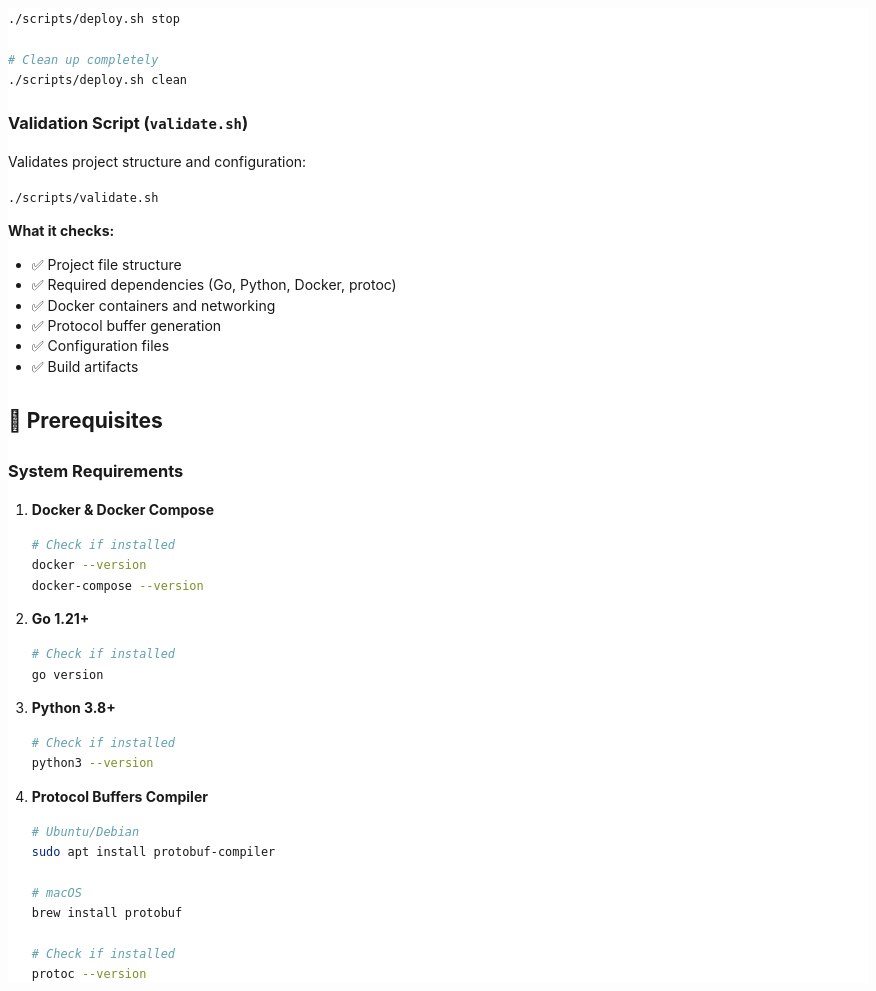 ```bash
./scripts/deploy.sh stop

# Clean up completely
./scripts/deploy.sh clean
```

### Validation Script (`validate.sh`)

Validates project structure and configuration:

```bash
./scripts/validate.sh
```

**What it checks:**
- ✅ Project file structure
- ✅ Required dependencies (Go, Python, Docker, protoc)
- ✅ Docker containers and networking
- ✅ Protocol buffer generation
- ✅ Configuration files
- ✅ Build artifacts

## 🔧 Prerequisites

### System Requirements

1. **Docker & Docker Compose**
   ```bash
   # Check if installed
   docker --version
   docker-compose --version
   ```

2. **Go 1.21+**
   ```bash
   # Check if installed
   go version
   ```

3. **Python 3.8+**
   ```bash
   # Check if installed
   python3 --version
   ```

4. **Protocol Buffers Compiler**
   ```bash
   # Ubuntu/Debian
   sudo apt install protobuf-compiler
   
   # macOS
   brew install protobuf
   
   # Check if installed
   protoc --version
   ```
